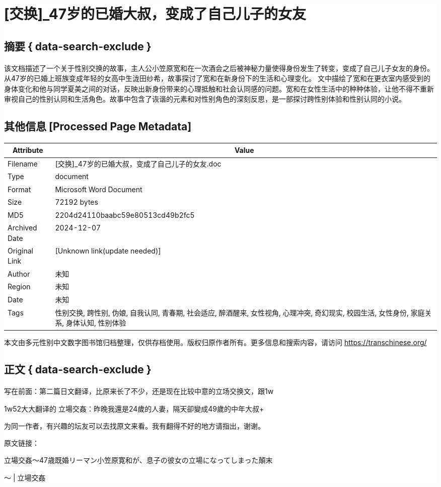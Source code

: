 # [交换]_47岁的已婚大叔，变成了自己儿子的女友



## 摘要  { data-search-exclude }


该文档描述了一个关于性别交换的故事，主人公小笠原宽和在一次酒会之后被神秘力量使得身份发生了转变，变成了自己儿子女友的身份。从47岁的已婚上班族变成年轻的女高中生泷田纱希，故事探讨了宽和在新身份下的生活和心理变化。
文中描绘了宽和在更衣室内感受到的身体变化和他与同学夏美之间的对话，反映出新身份带来的心理抵触和社会认同感的问题。宽和在女性生活中的种种体验，让他不得不重新审视自己的性别认同和生活角色。故事中包含了诙谐的元素和对性别角色的深刻反思，是一部探讨跨性别体验和性别认同的小说。



## 其他信息 [Processed Page Metadata]

| Attribute       | Value                                  |
|-----------------|----------------------------------------|
| Filename        | [交换]_47岁的已婚大叔，变成了自己儿子的女友.doc                             |
| Type            | document                                 |
| Format          | Microsoft Word Document                               |
| Size            | 72192 bytes                           |
| MD5             | 2204d24110baabc59e80513cd49b2fc5                                  |
| Archived Date   | 2024-12-07                             |
| Original Link   | [Unknown link(update needed)]                         |
| Author          | 未知                               |
| Region          | 未知                               |
| Date            | 未知                                 |
| Tags            | 性别交换, 跨性别, 伪娘, 自我认同, 青春期, 社会适应, 醉酒醒来, 女性视角, 心理冲突, 奇幻现实, 校园生活, 女性身份, 家庭关系, 身体认知, 性别体验                                 |

本文由多元性别中文数字图书馆归档整理，仅供存档使用。版权归原作者所有。更多信息和搜索内容，请访问 <https://transchinese.org/>


## 正文 { data-search-exclude }


写在前面：第二篇日文翻译，比原来长了不少，还是现在比较中意的立场交换文，跟1w

1w52大大翻译的 立場交姦：昨晚我還是24歲的人妻，隔天卻變成49歲的中年大叔+

为同一作者，有兴趣的坛友可以去找原文来看。我有翻得不好的地方请指出，谢谢。

原文链接：

立場交姦〜47歳既婚リーマン小笠原寛和が、息子の彼女の立場になってしまった顛末

〜 | 立場交姦
